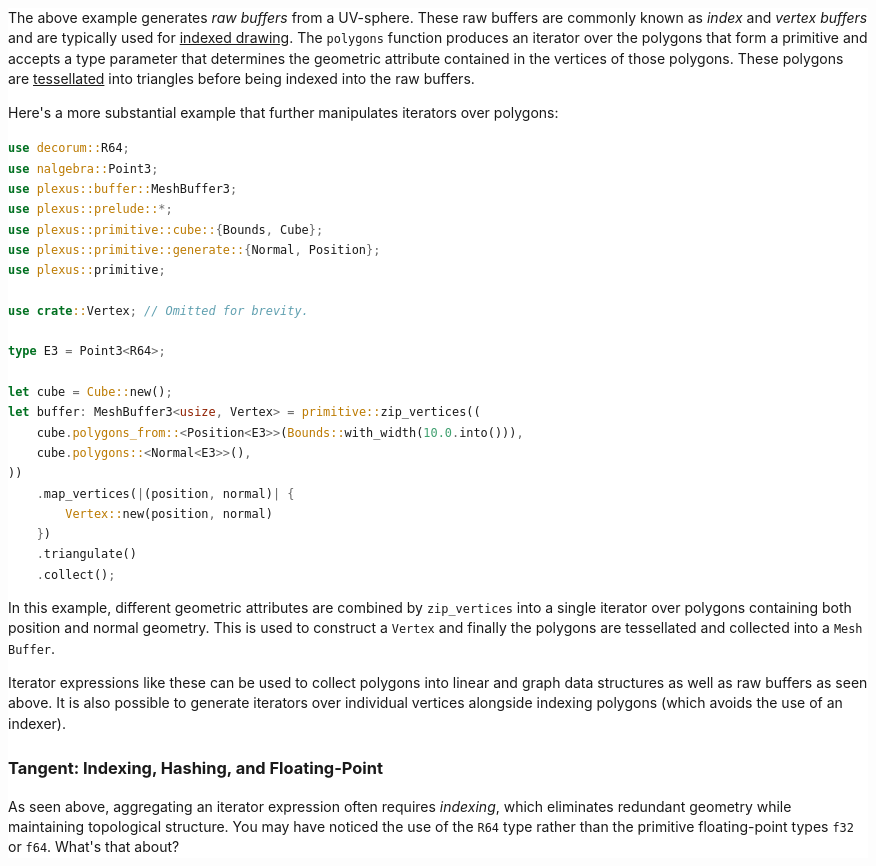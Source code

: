 The above example generates _raw buffers_ from a UV-sphere. These raw buffers
are commonly known as _index_ and _vertex buffers_ and are typically used for
[indexed drawing](https://learnopengl.com/getting-started/hello-triangle). The
`polygons` function produces an iterator over the polygons that form a primitive
and accepts a type parameter that determines the geometric attribute contained
in the vertices of those polygons. These polygons are
[tessellated](https://graphics.fandom.com/wiki/tesselation) into triangles
before being indexed into the raw buffers.

Here's a more substantial example that further manipulates iterators over
polygons:

```rust
use decorum::R64;
use nalgebra::Point3;
use plexus::buffer::MeshBuffer3;
use plexus::prelude::*;
use plexus::primitive::cube::{Bounds, Cube};
use plexus::primitive::generate::{Normal, Position};
use plexus::primitive;

use crate::Vertex; // Omitted for brevity.

type E3 = Point3<R64>;

let cube = Cube::new();
let buffer: MeshBuffer3<usize, Vertex> = primitive::zip_vertices((
    cube.polygons_from::<Position<E3>>(Bounds::with_width(10.0.into())),
    cube.polygons::<Normal<E3>>(),
))
    .map_vertices(|(position, normal)| {
        Vertex::new(position, normal)
    })
    .triangulate()
    .collect();
```

In this example, different geometric attributes are combined by `zip_vertices`
into a single iterator over polygons containing both position and normal
geometry. This is used to construct a `Vertex` and finally the polygons are
tessellated and collected into a `MeshBuffer`.

Iterator expressions like these can be used to collect polygons into linear and
graph data structures as well as raw buffers as seen above. It is also possible
to generate iterators over individual vertices alongside indexing polygons
(which avoids the use of an indexer).

### Tangent: Indexing, Hashing, and Floating-Point

As seen above, aggregating an iterator expression often requires _indexing_,
which eliminates redundant geometry while maintaining topological structure. You
may have noticed the use of the `R64` type rather than the primitive
floating-point types `f32` or `f64`. What's that about?
